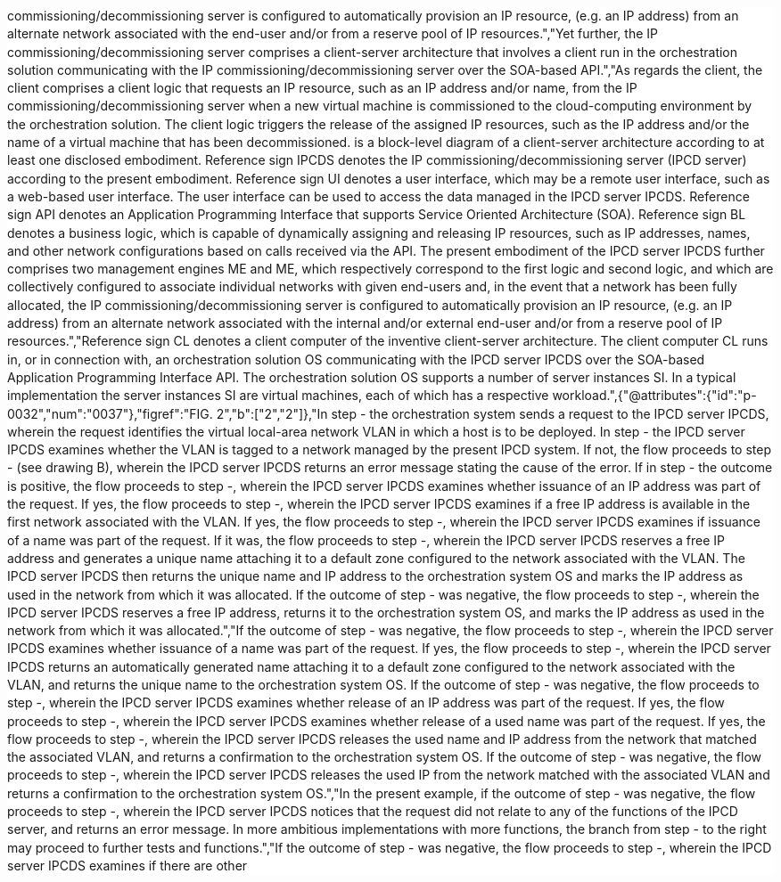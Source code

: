 commissioning\/decommissioning server is configured to automatically provision an IP resource, (e.g. an IP address) from an alternate network associated with the end-user and\/or from a reserve pool of IP resources.","Yet further, the IP commissioning\/decommissioning server comprises a client-server architecture that involves a client run in the orchestration solution communicating with the IP commissioning\/decommissioning server over the SOA-based API.","As regards the client, the client comprises a client logic that requests an IP resource, such as an IP address and\/or name, from the IP commissioning\/decommissioning server when a new virtual machine is commissioned to the cloud-computing environment by the orchestration solution. The client logic triggers the release of the assigned IP resources, such as the IP address and\/or the name of a virtual machine that has been decommissioned.  is a block-level diagram of a client-server architecture according to at least one disclosed embodiment. Reference sign IPCDS denotes the IP commissioning\/decommissioning server (IPCD server) according to the present embodiment. Reference sign UI denotes a user interface, which may be a remote user interface, such as a web-based user interface. The user interface can be used to access the data managed in the IPCD server IPCDS. Reference sign API denotes an Application Programming Interface that supports Service Oriented Architecture (SOA). Reference sign BL denotes a business logic, which is capable of dynamically assigning and releasing IP resources, such as IP addresses, names, and other network configurations based on calls received via the API. The present embodiment of the IPCD server IPCDS further comprises two management engines ME and ME, which respectively correspond to the first logic and second logic, and which are collectively configured to associate individual networks with given end-users and, in the event that a network has been fully allocated, the IP commissioning\/decommissioning server is configured to automatically provision an IP resource, (e.g. an IP address) from an alternate network associated with the internal and\/or external end-user and\/or from a reserve pool of IP resources.","Reference sign CL denotes a client computer of the inventive client-server architecture. The client computer CL runs in, or in connection with, an orchestration solution OS communicating with the IPCD server IPCDS over the SOA-based Application Programming Interface API. The orchestration solution OS supports a number of server instances SI. In a typical implementation the server instances SI are virtual machines, each of which has a respective workload.",{"@attributes":{"id":"p-0032","num":"0037"},"figref":"FIG. 2","b":["2","2"]},"In step - the orchestration system sends a request to the IPCD server IPCDS, wherein the request identifies the virtual local-area network VLAN in which a host is to be deployed. In step - the IPCD server IPCDS examines whether the VLAN is tagged to a network managed by the present IPCD system. If not, the flow proceeds to step - (see drawing B), wherein the IPCD server IPCDS returns an error message stating the cause of the error. If in step - the outcome is positive, the flow proceeds to step -, wherein the IPCD server IPCDS examines whether issuance of an IP address was part of the request. If yes, the flow proceeds to step -, wherein the IPCD server IPCDS examines if a free IP address is available in the first network associated with the VLAN. If yes, the flow proceeds to step -, wherein the IPCD server IPCDS examines if issuance of a name was part of the request. If it was, the flow proceeds to step -, wherein the IPCD server IPCDS reserves a free IP address and generates a unique name attaching it to a default zone configured to the network associated with the VLAN. The IPCD server IPCDS then returns the unique name and IP address to the orchestration system OS and marks the IP address as used in the network from which it was allocated. If the outcome of step - was negative, the flow proceeds to step -, wherein the IPCD server IPCDS reserves a free IP address, returns it to the orchestration system OS, and marks the IP address as used in the network from which it was allocated.","If the outcome of step - was negative, the flow proceeds to step -, wherein the IPCD server IPCDS examines whether issuance of a name was part of the request. If yes, the flow proceeds to step -, wherein the IPCD server IPCDS returns an automatically generated name attaching it to a default zone configured to the network associated with the VLAN, and returns the unique name to the orchestration system OS. If the outcome of step - was negative, the flow proceeds to step -, wherein the IPCD server IPCDS examines whether release of an IP address was part of the request. If yes, the flow proceeds to step -, wherein the IPCD server IPCDS examines whether release of a used name was part of the request. If yes, the flow proceeds to step -, wherein the IPCD server IPCDS releases the used name and IP address from the network that matched the associated VLAN, and returns a confirmation to the orchestration system OS. If the outcome of step - was negative, the flow proceeds to step -, wherein the IPCD server IPCDS releases the used IP from the network matched with the associated VLAN and returns a confirmation to the orchestration system OS.","In the present example, if the outcome of step - was negative, the flow proceeds to step -, wherein the IPCD server IPCDS notices that the request did not relate to any of the functions of the IPCD server, and returns an error message. In more ambitious implementations with more functions, the branch from step - to the right may proceed to further tests and functions.","If the outcome of step - was negative, the flow proceeds to step -, wherein the IPCD server IPCDS examines if there are other